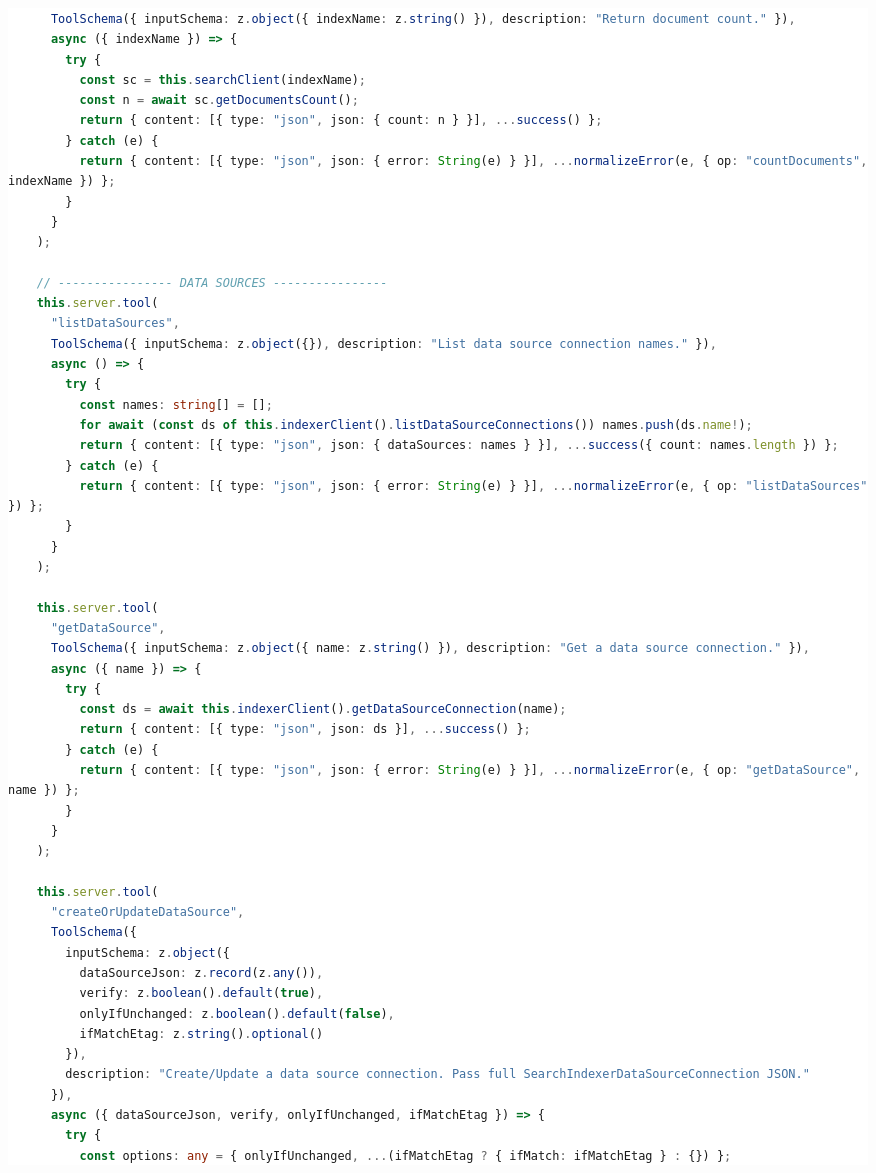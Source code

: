 ```ts
      ToolSchema({ inputSchema: z.object({ indexName: z.string() }), description: "Return document count." }),
      async ({ indexName }) => {
        try {
          const sc = this.searchClient(indexName);
          const n = await sc.getDocumentsCount();
          return { content: [{ type: "json", json: { count: n } }], ...success() };
        } catch (e) {
          return { content: [{ type: "json", json: { error: String(e) } }], ...normalizeError(e, { op: "countDocuments", indexName }) };
        }
      }
    );

    // ---------------- DATA SOURCES ----------------
    this.server.tool(
      "listDataSources",
      ToolSchema({ inputSchema: z.object({}), description: "List data source connection names." }),
      async () => {
        try {
          const names: string[] = [];
          for await (const ds of this.indexerClient().listDataSourceConnections()) names.push(ds.name!);
          return { content: [{ type: "json", json: { dataSources: names } }], ...success({ count: names.length }) };
        } catch (e) {
          return { content: [{ type: "json", json: { error: String(e) } }], ...normalizeError(e, { op: "listDataSources" }) };
        }
      }
    );

    this.server.tool(
      "getDataSource",
      ToolSchema({ inputSchema: z.object({ name: z.string() }), description: "Get a data source connection." }),
      async ({ name }) => {
        try {
          const ds = await this.indexerClient().getDataSourceConnection(name);
          return { content: [{ type: "json", json: ds }], ...success() };
        } catch (e) {
          return { content: [{ type: "json", json: { error: String(e) } }], ...normalizeError(e, { op: "getDataSource", name }) };
        }
      }
    );

    this.server.tool(
      "createOrUpdateDataSource",
      ToolSchema({
        inputSchema: z.object({
          dataSourceJson: z.record(z.any()),
          verify: z.boolean().default(true),
          onlyIfUnchanged: z.boolean().default(false),
          ifMatchEtag: z.string().optional()
        }),
        description: "Create/Update a data source connection. Pass full SearchIndexerDataSourceConnection JSON."
      }),
      async ({ dataSourceJson, verify, onlyIfUnchanged, ifMatchEtag }) => {
        try {
          const options: any = { onlyIfUnchanged, ...(ifMatchEtag ? { ifMatch: ifMatchEtag } : {}) };
```